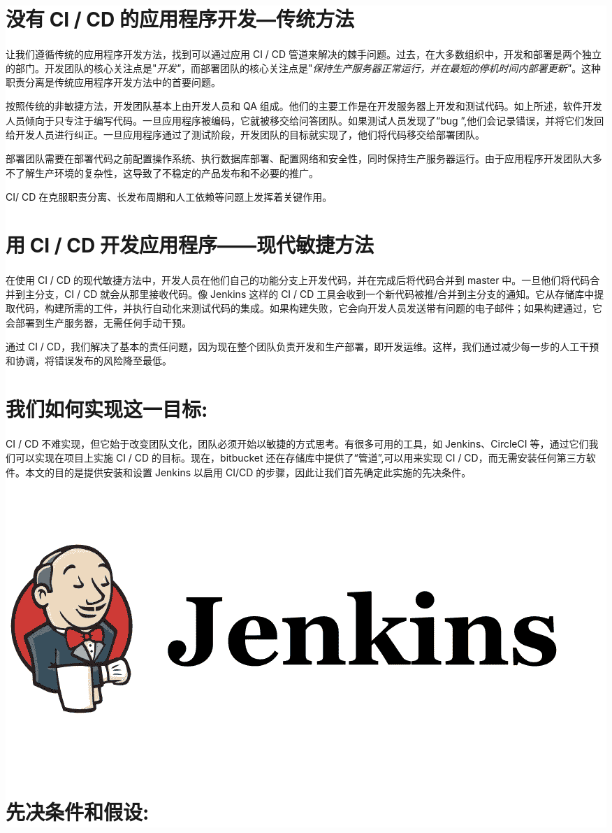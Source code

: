 # 没有 CI / CD 的应用程序开发—传统方法

让我们遵循传统的应用程序开发方法，找到可以通过应用 CI / CD 管道来解决的棘手问题。过去，在大多数组织中，开发和部署是两个独立的部门。开发团队的核心关注点是"*开发"*，而部署团队的核心关注点是"*保持生产服务器正常运行，并在最短的停机时间内部署更新"*。这种职责分离是传统应用程序开发方法中的首要问题。

按照传统的非敏捷方法，开发团队基本上由开发人员和 QA 组成。他们的主要工作是在开发服务器上开发和测试代码。如上所述，软件开发人员倾向于只专注于编写代码。一旦应用程序被编码，它就被移交给问答团队。如果测试人员发现了“bug ”,他们会记录错误，并将它们发回给开发人员进行纠正。一旦应用程序通过了测试阶段，开发团队的目标就实现了，他们将代码移交给部署团队。

部署团队需要在部署代码之前配置操作系统、执行数据库部署、配置网络和安全性，同时保持生产服务器运行。由于应用程序开发团队大多不了解生产环境的复杂性，这导致了不稳定的产品发布和不必要的推广。

CI/ CD 在克服职责分离、长发布周期和人工依赖等问题上发挥着关键作用。

# 用 CI / CD 开发应用程序——现代敏捷方法

在使用 CI / CD 的现代敏捷方法中，开发人员在他们自己的功能分支上开发代码，并在完成后将代码合并到 master 中。一旦他们将代码合并到主分支，CI / CD 就会从那里接收代码。像 Jenkins 这样的 CI / CD 工具会收到一个新代码被推/合并到主分支的通知。它从存储库中提取代码，构建所需的工件，并执行自动化来测试代码的集成。如果构建失败，它会向开发人员发送带有问题的电子邮件；如果构建通过，它会部署到生产服务器，无需任何手动干预。

通过 CI / CD，我们解决了基本的责任问题，因为现在整个团队负责开发和生产部署，即开发运维。这样，我们通过减少每一步的人工干预和协调，将错误发布的风险降至最低。

# 我们如何实现这一目标:

CI / CD 不难实现，但它始于改变团队文化，团队必须开始以敏捷的方式思考。有很多可用的工具，如 Jenkins、CircleCI 等，通过它们我们可以实现在项目上实施 CI / CD 的目标。现在，bitbucket 还在存储库中提供了“管道”,可以用来实现 CI / CD，而无需安装任何第三方软件。本文的目的是提供安装和设置 Jenkins 以启用 CI/CD 的步骤，因此让我们首先确定此实施的先决条件。

![](img/68f1199e3c853991b1cef9022f1a0b99.png)

# 先决条件和假设:
